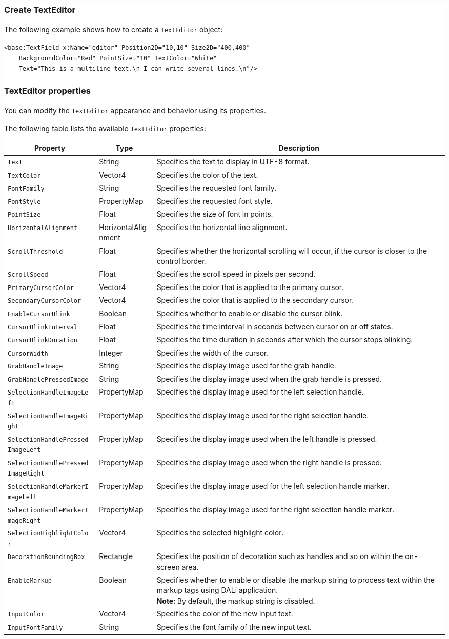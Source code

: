 ### Create TextEditor

The following example shows how to create a `TextEditor` object:

```xaml
<base:TextField x:Name="editor" Position2D="10,10" Size2D="400,400"
    BackgroundColor="Red" PointSize="10" TextColor="White"
    Text="This is a multiline text.\n I can write several lines.\n"/>
```

### TextEditor properties

You can modify the `TextEditor` appearance and behavior using its properties.

The following table lists the available `TextEditor` properties:


| Property                           | Type        | Description                              |
| ---------------------------------- | ----------- | ---------------------------------------- |
| `Text`                             | String      | Specifies the text to display in UTF-8 format.      |
| `TextColor`                        | Vector4     | Specifies the color of the text.                           |
| `FontFamily`                       | String      | Specifies the requested font family.                |
| `FontStyle`                        | PropertyMap | Specifies the requested font style.                 |
| `PointSize`                        | Float       | Specifies the size of font in points.               |
| `HorizontalAlignment`              | HorizontalAlignment | Specifies the horizontal line alignment.            |
| `ScrollThreshold`                  | Float       | Specifies whether the horizontal scrolling will occur, if the cursor is closer to the control border. |
| `ScrollSpeed`                      | Float       | Specifies the scroll speed in pixels per second.    |
| `PrimaryCursorColor`               | Vector4     | Specifies the color that is applied to the primary cursor. |
| `SecondaryCursorColor`             | Vector4     | Specifies the color that is applied to the secondary cursor. |
| `EnableCursorBlink`                | Boolean     | Specifies whether to enable or disable the cursor blink.   |
| `CursorBlinkInterval`              | Float       | Specifies the time interval in seconds between cursor on or off states. |
| `CursorBlinkDuration`              | Float       | Specifies the time duration in seconds after which the cursor stops blinking. |
| `CursorWidth`                      | Integer     | Specifies the width of the cursor.                         |
| `GrabHandleImage`                  | String      | Specifies the display image used for the grab handle. |
| `GrabHandlePressedImage`           | String      | Specifies the display image used when the grab handle is pressed. |
| `SelectionHandleImageLeft`         | PropertyMap | Specifies the display image used for the left selection handle.  |
| `SelectionHandleImageRight`        | PropertyMap | Specifies the display image used for the right selection handle. |
| `SelectionHandlePressedImageLeft`  | PropertyMap | Specifies the display image used when the left handle is pressed.  |
| `SelectionHandlePressedImageRight` | PropertyMap | Specifies the display image used when the right handle is pressed. |
| `SelectionHandleMarkerImageLeft`   | PropertyMap | Specifies the display image used for the left selection handle marker. |
| `SelectionHandleMarkerImageRight`  | PropertyMap | Specifies the display image used for the right selection handle marker. |
| `SelectionHighlightColor`          | Vector4     | Specifies the selected highlight color.     |
| `DecorationBoundingBox`            | Rectangle   | Specifies the position of decoration such as handles and so on within the on-screen area.|
| `EnableMarkup`                     | Boolean     | Specifies whether to enable or disable the markup string to process text within the markup tags using DALi application.<br>**Note**: By default, the markup string is disabled. |
| `InputColor`                       | Vector4     | Specifies the color of the new input text.          |
| `InputFontFamily`                  | String      | Specifies the font family of the new input text.  |